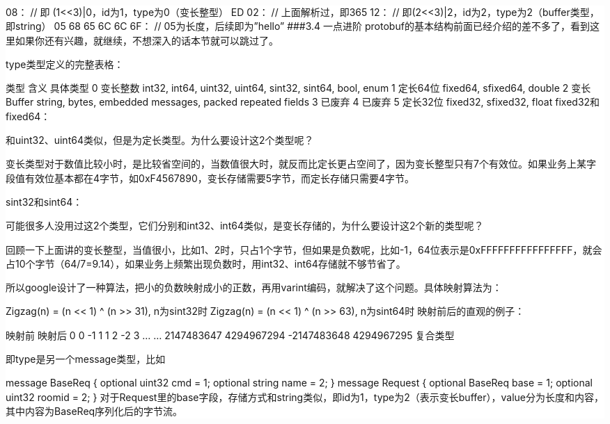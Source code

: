 08：      //  即 (1<<3)|0，id为1，type为0（变长整型）
ED 02：   // 上面解析过，即365
12：      // 即(2<<3)|2，id为2，type为2（buffer类型，即string）
05 68 65 6C 6C 6F： // 05为长度，后续即为”hello”
###3.4 一点进阶
protobuf的基本结构前面已经介绍的差不多了，看到这里如果你还有兴趣，就继续，不想深入的话本节就可以跳过了。

type类型定义的完整表格：

类型	含义	具体类型
0	变长整数	int32, int64, uint32, uint64, sint32, sint64, bool, enum
1	定长64位	fixed64, sfixed64, double
2	变长Buffer	string, bytes, embedded messages, packed repeated fields
3	已废弃	
4	已废弃	
5	定长32位	fixed32, sfixed32, float
fixed32和fixed64：

和uint32、uint64类似，但是为定长类型。为什么要设计这2个类型呢？

变长类型对于数值比较小时，是比较省空间的，当数值很大时，就反而比定长更占空间了，因为变长整型只有7个有效位。如果业务上某字段值有效位基本都在4字节，如0xF4567890，变长存储需要5字节，而定长存储只需要4字节。

sint32和sint64：

可能很多人没用过这2个类型，它们分别和int32、int64类似，是变长存储的，为什么要设计这2个新的类型呢？

回顾一下上面讲的变长整型，当值很小，比如1、2时，只占1个字节，但如果是负数呢，比如-1，64位表示是0xFFFFFFFFFFFFFFFF，就会占10个字节（64/7=9.14），如果业务上频繁出现负数时，用int32、int64存储就不够节省了。

所以google设计了一种算法，把小的负数映射成小的正数，再用varint编码，就解决了这个问题。具体映射算法为：

Zigzag(n) = (n << 1) ^ (n >> 31),  n为sint32时
Zigzag(n) = (n << 1) ^ (n >> 63),  n为sint64时
映射前后的直观的例子：

映射前	映射后
0	0
-1	1
1	2
-2	3
…	…
2147483647	4294967294
-2147483648	4294967295
复合类型

即type是另一个message类型，比如

message BaseReq
{
    optional uint32  cmd     = 1;
    optional string  name    = 2;
}
message Request
{
    optional BaseReq base    = 1;
    optional uint32  roomid  = 2;
}
对于Request里的base字段，存储方式和string类似，即id为1，type为2（表示变长buffer），value分为长度和内容，其中内容为BaseReq序列化后的字节流。
